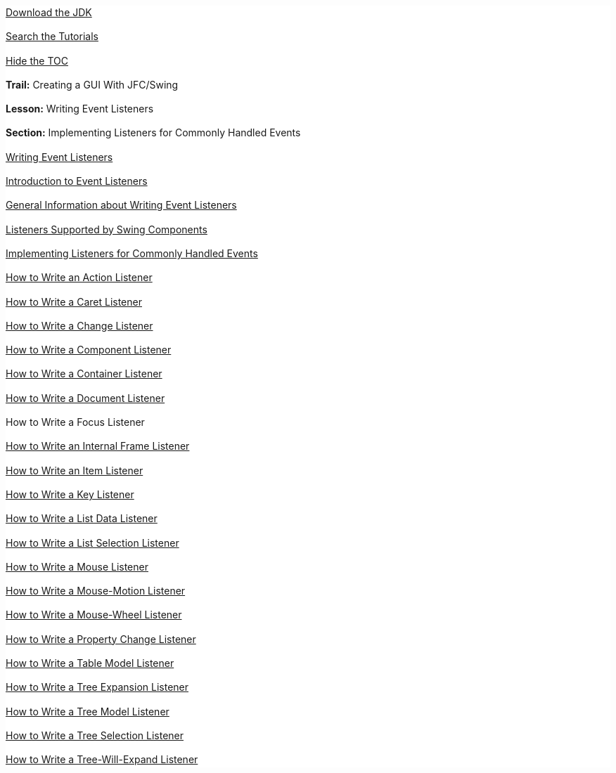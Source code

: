 [Download
the JDK](http://java.sun.com/javase/6/download.jsp)
  
[Search the
Tutorials](../../search.html)
  
[Hide the TOC](javascript:toggleLeft())

**Trail:** Creating a GUI With JFC/Swing
  
**Lesson:** Writing Event Listeners
  
**Section:** Implementing Listeners for Commonly Handled Events

[Writing Event Listeners](index.html)

[Introduction to Event Listeners](intro.html)

[General Information about Writing Event Listeners](generalrules.html)

[Listeners Supported by Swing Components](eventsandcomponents.html)

[Implementing Listeners for Commonly Handled Events](handling.html)

[How to Write an Action Listener](actionlistener.html)

[How to Write a Caret Listener](caretlistener.html)

[How to Write a Change Listener](changelistener.html)

[How to Write a Component Listener](componentlistener.html)

[How to Write a Container Listener](containerlistener.html)

[How to Write a Document Listener](documentlistener.html)

How to Write a Focus Listener

[How to Write an Internal Frame Listener](internalframelistener.html)

[How to Write an Item Listener](itemlistener.html)

[How to Write a Key Listener](keylistener.html)

[How to Write a List Data Listener](listdatalistener.html)

[How to Write a List Selection Listener](listselectionlistener.html)

[How to Write a Mouse Listener](mouselistener.html)

[How to Write a Mouse-Motion Listener](mousemotionlistener.html)

[How to Write a Mouse-Wheel Listener](mousewheellistener.html)

[How to Write a Property Change Listener](propertychangelistener.html)

[How to Write a Table Model Listener](tablemodellistener.html)

[How to Write a Tree Expansion Listener](treeexpansionlistener.html)

[How to Write a Tree Model Listener](treemodellistener.html)

[How to Write a Tree Selection Listener](treeselectionlistener.html)

[How to Write a Tree-Will-Expand Listener](treewillexpandlistener.html)
